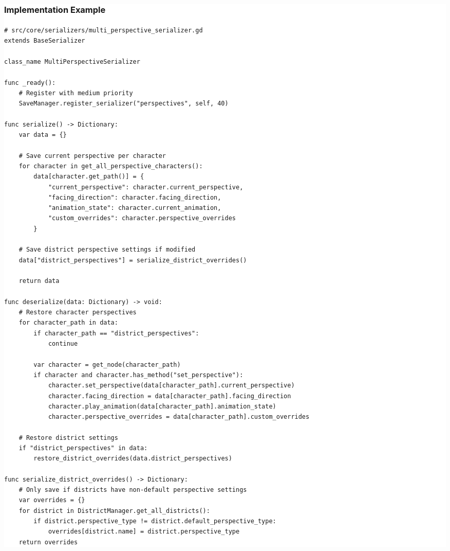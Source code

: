 ### Implementation Example

```gdscript
# src/core/serializers/multi_perspective_serializer.gd
extends BaseSerializer

class_name MultiPerspectiveSerializer

func _ready():
    # Register with medium priority
    SaveManager.register_serializer("perspectives", self, 40)

func serialize() -> Dictionary:
    var data = {}
    
    # Save current perspective per character
    for character in get_all_perspective_characters():
        data[character.get_path()] = {
            "current_perspective": character.current_perspective,
            "facing_direction": character.facing_direction,
            "animation_state": character.current_animation,
            "custom_overrides": character.perspective_overrides
        }
    
    # Save district perspective settings if modified
    data["district_perspectives"] = serialize_district_overrides()
    
    return data

func deserialize(data: Dictionary) -> void:
    # Restore character perspectives
    for character_path in data:
        if character_path == "district_perspectives":
            continue
        
        var character = get_node(character_path)
        if character and character.has_method("set_perspective"):
            character.set_perspective(data[character_path].current_perspective)
            character.facing_direction = data[character_path].facing_direction
            character.play_animation(data[character_path].animation_state)
            character.perspective_overrides = data[character_path].custom_overrides
    
    # Restore district settings
    if "district_perspectives" in data:
        restore_district_overrides(data.district_perspectives)

func serialize_district_overrides() -> Dictionary:
    # Only save if districts have non-default perspective settings
    var overrides = {}
    for district in DistrictManager.get_all_districts():
        if district.perspective_type != district.default_perspective_type:
            overrides[district.name] = district.perspective_type
    return overrides
```
